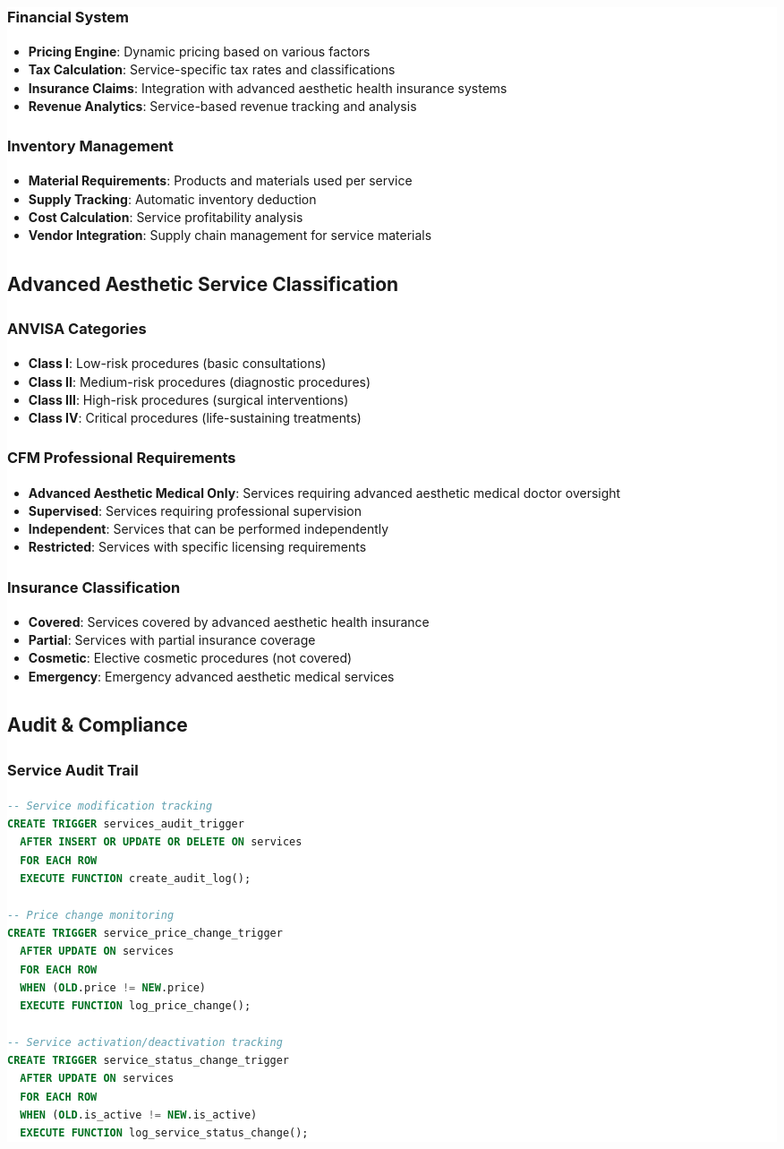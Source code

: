 ### Financial System

- **Pricing Engine**: Dynamic pricing based on various factors
- **Tax Calculation**: Service-specific tax rates and classifications
- **Insurance Claims**: Integration with advanced aesthetic health insurance systems
- **Revenue Analytics**: Service-based revenue tracking and analysis

### Inventory Management

- **Material Requirements**: Products and materials used per service
- **Supply Tracking**: Automatic inventory deduction
- **Cost Calculation**: Service profitability analysis
- **Vendor Integration**: Supply chain management for service materials

## Advanced Aesthetic Service Classification

### ANVISA Categories

- **Class I**: Low-risk procedures (basic consultations)
- **Class II**: Medium-risk procedures (diagnostic procedures)
- **Class III**: High-risk procedures (surgical interventions)
- **Class IV**: Critical procedures (life-sustaining treatments)

### CFM Professional Requirements

- **Advanced Aesthetic Medical Only**: Services requiring advanced aesthetic medical doctor oversight
- **Supervised**: Services requiring professional supervision
- **Independent**: Services that can be performed independently
- **Restricted**: Services with specific licensing requirements

### Insurance Classification

- **Covered**: Services covered by advanced aesthetic health insurance
- **Partial**: Services with partial insurance coverage
- **Cosmetic**: Elective cosmetic procedures (not covered)
- **Emergency**: Emergency advanced aesthetic medical services

## Audit & Compliance

### Service Audit Trail

```sql
-- Service modification tracking
CREATE TRIGGER services_audit_trigger
  AFTER INSERT OR UPDATE OR DELETE ON services
  FOR EACH ROW
  EXECUTE FUNCTION create_audit_log();

-- Price change monitoring
CREATE TRIGGER service_price_change_trigger
  AFTER UPDATE ON services
  FOR EACH ROW
  WHEN (OLD.price != NEW.price)
  EXECUTE FUNCTION log_price_change();

-- Service activation/deactivation tracking
CREATE TRIGGER service_status_change_trigger
  AFTER UPDATE ON services
  FOR EACH ROW
  WHEN (OLD.is_active != NEW.is_active)
  EXECUTE FUNCTION log_service_status_change();
```

